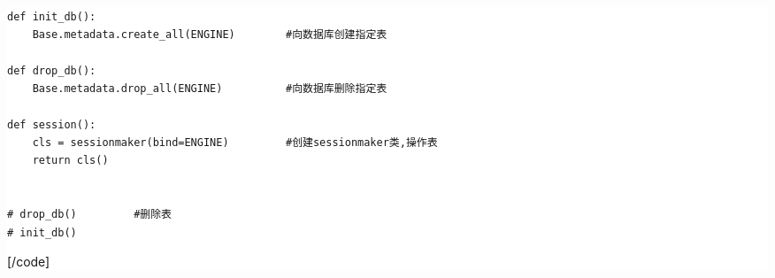     
    def init_db():
        Base.metadata.create_all(ENGINE)        #向数据库创建指定表
    
    def drop_db():
        Base.metadata.drop_all(ENGINE)          #向数据库删除指定表
    
    def session():
        cls = sessionmaker(bind=ENGINE)         #创建sessionmaker类,操作表
        return cls()
    
    
    # drop_db()         #删除表
    # init_db()
[/code]



